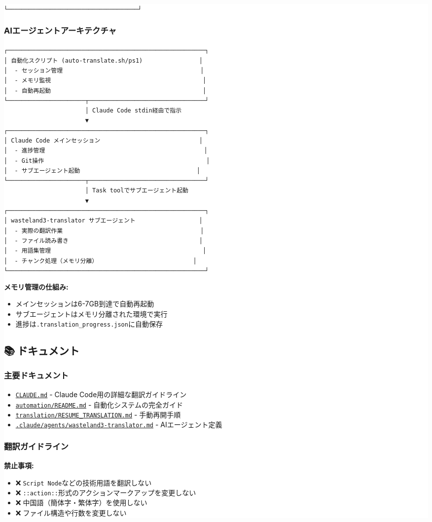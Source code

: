 ```
└─────────────────────────────────────┘
```

### AIエージェントアーキテクチャ

```
┌────────────────────────────────────────────────────────┐
│ 自動化スクリプト (auto-translate.sh/ps1)                │
│  - セッション管理                                       │
│  - メモリ監視                                           │
│  - 自動再起動                                           │
└──────────────────────┬─────────────────────────────────┘
                       │ Claude Code stdin経由で指示
                       ▼
┌────────────────────────────────────────────────────────┐
│ Claude Code メインセッション                            │
│  - 進捗管理                                             │
│  - Git操作                                              │
│  - サブエージェント起動                                 │
└──────────────────────┬─────────────────────────────────┘
                       │ Task toolでサブエージェント起動
                       ▼
┌────────────────────────────────────────────────────────┐
│ wasteland3-translator サブエージェント                  │
│  - 実際の翻訳作業                                       │
│  - ファイル読み書き                                     │
│  - 用語集管理                                           │
│  - チャンク処理（メモリ分離）                           │
└────────────────────────────────────────────────────────┘
```

**メモリ管理の仕組み:**
- メインセッションは6-7GB到達で自動再起動
- サブエージェントはメモリ分離された環境で実行
- 進捗は`.translation_progress.json`に自動保存

## 📚 ドキュメント

### 主要ドキュメント
- [`CLAUDE.md`](CLAUDE.md) - Claude Code用の詳細な翻訳ガイドライン
- [`automation/README.md`](automation/README.md) - 自動化システムの完全ガイド
- [`translation/RESUME_TRANSLATION.md`](translation/RESUME_TRANSLATION.md) - 手動再開手順
- [`.claude/agents/wasteland3-translator.md`](.claude/agents/wasteland3-translator.md) - AIエージェント定義

### 翻訳ガイドライン

**禁止事項:**
- ❌ `Script Node`などの技術用語を翻訳しない
- ❌ `::action::`形式のアクションマークアップを変更しない
- ❌ 中国語（簡体字・繁体字）を使用しない
- ❌ ファイル構造や行数を変更しない
